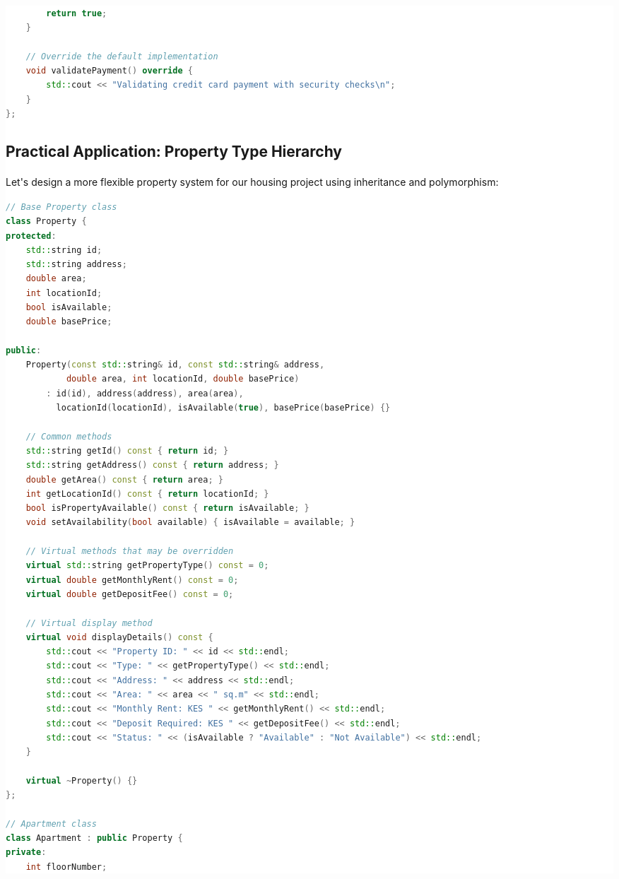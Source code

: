 ```cpp
        return true;
    }
    
    // Override the default implementation
    void validatePayment() override {
        std::cout << "Validating credit card payment with security checks\n";
    }
};
```

## Practical Application: Property Type Hierarchy

Let's design a more flexible property system for our housing project using inheritance and polymorphism:

```cpp
// Base Property class
class Property {
protected:
    std::string id;
    std::string address;
    double area;
    int locationId;
    bool isAvailable;
    double basePrice;
    
public:
    Property(const std::string& id, const std::string& address, 
            double area, int locationId, double basePrice)
        : id(id), address(address), area(area), 
          locationId(locationId), isAvailable(true), basePrice(basePrice) {}
    
    // Common methods
    std::string getId() const { return id; }
    std::string getAddress() const { return address; }
    double getArea() const { return area; }
    int getLocationId() const { return locationId; }
    bool isPropertyAvailable() const { return isAvailable; }
    void setAvailability(bool available) { isAvailable = available; }
    
    // Virtual methods that may be overridden
    virtual std::string getPropertyType() const = 0;
    virtual double getMonthlyRent() const = 0;
    virtual double getDepositFee() const = 0;
    
    // Virtual display method
    virtual void displayDetails() const {
        std::cout << "Property ID: " << id << std::endl;
        std::cout << "Type: " << getPropertyType() << std::endl;
        std::cout << "Address: " << address << std::endl;
        std::cout << "Area: " << area << " sq.m" << std::endl;
        std::cout << "Monthly Rent: KES " << getMonthlyRent() << std::endl;
        std::cout << "Deposit Required: KES " << getDepositFee() << std::endl;
        std::cout << "Status: " << (isAvailable ? "Available" : "Not Available") << std::endl;
    }
    
    virtual ~Property() {}
};

// Apartment class
class Apartment : public Property {
private:
    int floorNumber;
```
